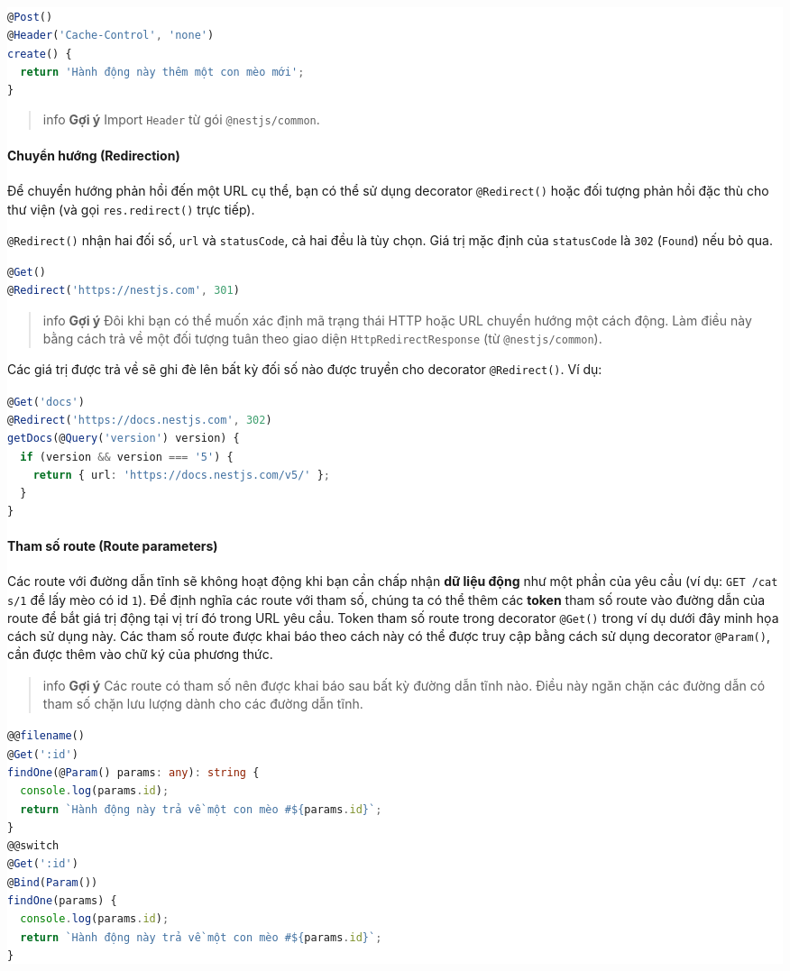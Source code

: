 ```typescript
@Post()
@Header('Cache-Control', 'none')
create() {
  return 'Hành động này thêm một con mèo mới';
}
```

> info **Gợi ý** Import `Header` từ gói `@nestjs/common`.

#### Chuyển hướng (Redirection)

Để chuyển hướng phản hồi đến một URL cụ thể, bạn có thể sử dụng decorator `@Redirect()` hoặc đối tượng phản hồi đặc thù cho thư viện (và gọi `res.redirect()` trực tiếp).

`@Redirect()` nhận hai đối số, `url` và `statusCode`, cả hai đều là tùy chọn. Giá trị mặc định của `statusCode` là `302` (`Found`) nếu bỏ qua.

```typescript
@Get()
@Redirect('https://nestjs.com', 301)
```

> info **Gợi ý** Đôi khi bạn có thể muốn xác định mã trạng thái HTTP hoặc URL chuyển hướng một cách động. Làm điều này bằng cách trả về một đối tượng tuân theo giao diện `HttpRedirectResponse` (từ `@nestjs/common`).

Các giá trị được trả về sẽ ghi đè lên bất kỳ đối số nào được truyền cho decorator `@Redirect()`. Ví dụ:

```typescript
@Get('docs')
@Redirect('https://docs.nestjs.com', 302)
getDocs(@Query('version') version) {
  if (version && version === '5') {
    return { url: 'https://docs.nestjs.com/v5/' };
  }
}
```

#### Tham số route (Route parameters)

Các route với đường dẫn tĩnh sẽ không hoạt động khi bạn cần chấp nhận **dữ liệu động** như một phần của yêu cầu (ví dụ: `GET /cats/1` để lấy mèo có id `1`). Để định nghĩa các route với tham số, chúng ta có thể thêm các **token** tham số route vào đường dẫn của route để bắt giá trị động tại vị trí đó trong URL yêu cầu. Token tham số route trong decorator `@Get()` trong ví dụ dưới đây minh họa cách sử dụng này. Các tham số route được khai báo theo cách này có thể được truy cập bằng cách sử dụng decorator `@Param()`, cần được thêm vào chữ ký của phương thức.

> info **Gợi ý** Các route có tham số nên được khai báo sau bất kỳ đường dẫn tĩnh nào. Điều này ngăn chặn các đường dẫn có tham số chặn lưu lượng dành cho các đường dẫn tĩnh.

```typescript
@@filename()
@Get(':id')
findOne(@Param() params: any): string {
  console.log(params.id);
  return `Hành động này trả về một con mèo #${params.id}`;
}
@@switch
@Get(':id')
@Bind(Param())
findOne(params) {
  console.log(params.id);
  return `Hành động này trả về một con mèo #${params.id}`;
}
```
